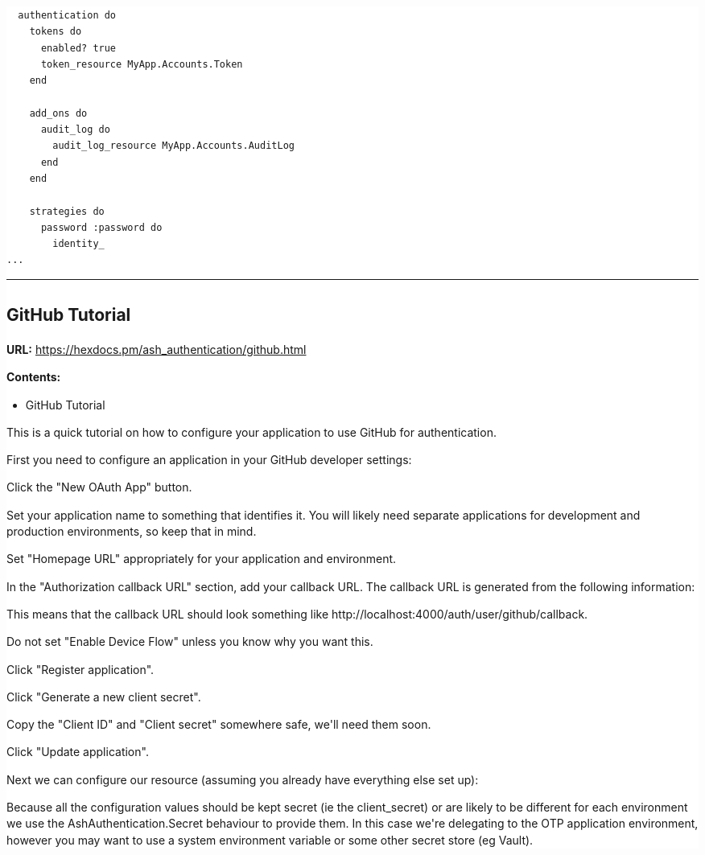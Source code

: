 ```unknown
  authentication do
    tokens do
      enabled? true
      token_resource MyApp.Accounts.Token
    end

    add_ons do
      audit_log do
        audit_log_resource MyApp.Accounts.AuditLog
      end
    end

    strategies do
      password :password do
        identity_
...
```

---

## GitHub Tutorial

**URL:** https://hexdocs.pm/ash_authentication/github.html

**Contents:**
- GitHub Tutorial

This is a quick tutorial on how to configure your application to use GitHub for authentication.

First you need to configure an application in your GitHub developer settings:

Click the "New OAuth App" button.

Set your application name to something that identifies it. You will likely need separate applications for development and production environments, so keep that in mind.

Set "Homepage URL" appropriately for your application and environment.

In the "Authorization callback URL" section, add your callback URL. The callback URL is generated from the following information:

This means that the callback URL should look something like http://localhost:4000/auth/user/github/callback.

Do not set "Enable Device Flow" unless you know why you want this.

Click "Register application".

Click "Generate a new client secret".

Copy the "Client ID" and "Client secret" somewhere safe, we'll need them soon.

Click "Update application".

Next we can configure our resource (assuming you already have everything else set up):

Because all the configuration values should be kept secret (ie the client_secret) or are likely to be different for each environment we use the AshAuthentication.Secret behaviour to provide them. In this case we're delegating to the OTP application environment, however you may want to use a system environment variable or some other secret store (eg Vault).

